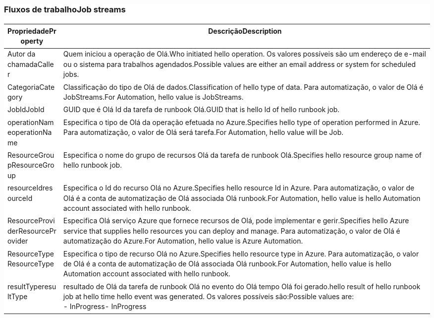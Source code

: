 
### <a name="job-streams"></a><span data-ttu-id="8530f-341">Fluxos de trabalho</span><span class="sxs-lookup"><span data-stu-id="8530f-341">Job streams</span></span>

<span data-ttu-id="8530f-342">Propriedade</span><span class="sxs-lookup"><span data-stu-id="8530f-342">Property</span></span> | <span data-ttu-id="8530f-343">Descrição</span><span class="sxs-lookup"><span data-stu-id="8530f-343">Description</span></span>|
----------|----------|
<span data-ttu-id="8530f-344">Autor da chamada</span><span class="sxs-lookup"><span data-stu-id="8530f-344">Caller</span></span> |  <span data-ttu-id="8530f-345">Quem iniciou a operação de Olá.</span><span class="sxs-lookup"><span data-stu-id="8530f-345">Who initiated hello operation.</span></span>  <span data-ttu-id="8530f-346">Os valores possíveis são um endereço de e-mail ou o sistema para trabalhos agendados.</span><span class="sxs-lookup"><span data-stu-id="8530f-346">Possible values are either an email address or system for scheduled jobs.</span></span>|
<span data-ttu-id="8530f-347">Categoria</span><span class="sxs-lookup"><span data-stu-id="8530f-347">Category</span></span> | <span data-ttu-id="8530f-348">Classificação do tipo de Olá de dados.</span><span class="sxs-lookup"><span data-stu-id="8530f-348">Classification of hello type of data.</span></span>  <span data-ttu-id="8530f-349">Para automatização, o valor de Olá é JobStreams.</span><span class="sxs-lookup"><span data-stu-id="8530f-349">For Automation, hello value is JobStreams.</span></span>|
<span data-ttu-id="8530f-350">JobId</span><span class="sxs-lookup"><span data-stu-id="8530f-350">JobId</span></span> | <span data-ttu-id="8530f-351">GUID que é Olá Id da tarefa de runbook Olá.</span><span class="sxs-lookup"><span data-stu-id="8530f-351">GUID that is hello Id of hello runbook job.</span></span>|
<span data-ttu-id="8530f-352">operationName</span><span class="sxs-lookup"><span data-stu-id="8530f-352">operationName</span></span> | <span data-ttu-id="8530f-353">Especifica o tipo de Olá da operação efetuada no Azure.</span><span class="sxs-lookup"><span data-stu-id="8530f-353">Specifies hello type of operation performed in Azure.</span></span>  <span data-ttu-id="8530f-354">Para automatização, o valor de Olá será tarefa.</span><span class="sxs-lookup"><span data-stu-id="8530f-354">For Automation, hello value will be Job.</span></span>|
<span data-ttu-id="8530f-355">ResourceGroup</span><span class="sxs-lookup"><span data-stu-id="8530f-355">ResourceGroup</span></span> | <span data-ttu-id="8530f-356">Especifica o nome do grupo de recursos Olá da tarefa de runbook Olá.</span><span class="sxs-lookup"><span data-stu-id="8530f-356">Specifies hello resource group  name of hello runbook job.</span></span>|
<span data-ttu-id="8530f-357">resourceId</span><span class="sxs-lookup"><span data-stu-id="8530f-357">resourceId</span></span> | <span data-ttu-id="8530f-358">Especifica o Id do recurso Olá no Azure.</span><span class="sxs-lookup"><span data-stu-id="8530f-358">Specifies hello resource Id in Azure.</span></span>  <span data-ttu-id="8530f-359">Para automatização, o valor de Olá é a conta de automatização de Olá associada Olá runbook.</span><span class="sxs-lookup"><span data-stu-id="8530f-359">For Automation, hello value is hello Automation account associated with hello runbook.</span></span>|
<span data-ttu-id="8530f-360">ResourceProvider</span><span class="sxs-lookup"><span data-stu-id="8530f-360">ResourceProvider</span></span> | <span data-ttu-id="8530f-361">Especifica Olá serviço Azure que fornece recursos de Olá, pode implementar e gerir.</span><span class="sxs-lookup"><span data-stu-id="8530f-361">Specifies hello Azure service that supplies hello resources you can deploy and manage.</span></span>  <span data-ttu-id="8530f-362">Para automatização, o valor de Olá é automatização do Azure.</span><span class="sxs-lookup"><span data-stu-id="8530f-362">For Automation, hello value is Azure Automation.</span></span>|
<span data-ttu-id="8530f-363">ResourceType</span><span class="sxs-lookup"><span data-stu-id="8530f-363">ResourceType</span></span> | <span data-ttu-id="8530f-364">Especifica o tipo de recurso Olá no Azure.</span><span class="sxs-lookup"><span data-stu-id="8530f-364">Specifies hello resource type in Azure.</span></span>  <span data-ttu-id="8530f-365">Para automatização, o valor de Olá é a conta de automatização de Olá associada Olá runbook.</span><span class="sxs-lookup"><span data-stu-id="8530f-365">For Automation, hello value is hello Automation account associated with hello runbook.</span></span>|
<span data-ttu-id="8530f-366">resultType</span><span class="sxs-lookup"><span data-stu-id="8530f-366">resultType</span></span> | <span data-ttu-id="8530f-367">resultado de Olá da tarefa de runbook Olá no evento do Olá tempo Olá foi gerado.</span><span class="sxs-lookup"><span data-stu-id="8530f-367">hello result of hello runbook job at hello time hello event was generated.</span></span>  <span data-ttu-id="8530f-368">Os valores possíveis são:</span><span class="sxs-lookup"><span data-stu-id="8530f-368">Possible values are:</span></span><br><span data-ttu-id="8530f-369">- InProgress</span><span class="sxs-lookup"><span data-stu-id="8530f-369">- InProgress</span></span>|